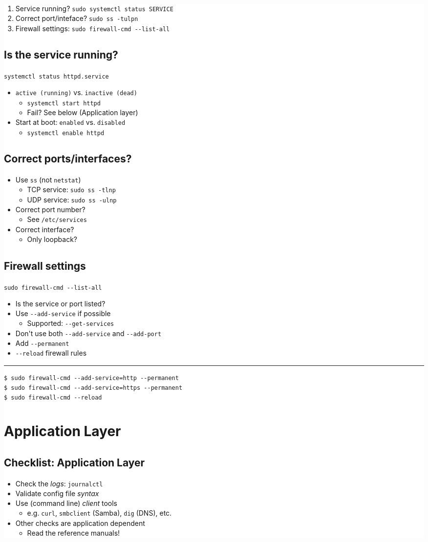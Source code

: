 1. Service running? `sudo systemctl status SERVICE`
2. Correct port/inteface? `sudo ss -tulpn`
3. Firewall settings: `sudo firewall-cmd --list-all`

## Is the service running?

`systemctl status httpd.service`

- `active (running)` vs. `inactive (dead)`
    - `systemctl start httpd`
    - Fail? See below (Application layer)
- Start at boot: `enabled` vs. `disabled`
    - `systemctl enable httpd`

## Correct ports/interfaces?

- Use `ss` (not `netstat`)
    - TCP service: `sudo ss -tlnp`
    - UDP service: `sudo ss -ulnp`
- Correct port number?
    - See `/etc/services`
- Correct interface?
    - Only loopback?

## Firewall settings

`sudo firewall-cmd --list-all`

- Is the service or port listed?
- Use `--add-service` if possible
    - Supported: `--get-services`
- Don't use both `--add-service` and `--add-port`
- Add `--permanent`
- `--reload` firewall rules

---

```console
$ sudo firewall-cmd --add-service=http --permanent
$ sudo firewall-cmd --add-service=https --permanent
$ sudo firewall-cmd --reload
```

# Application Layer

## Checklist: Application Layer

- Check the *logs*: `journalctl`
- Validate config file *syntax*
- Use (command line) *client* tools
    - e.g. `curl`, `smbclient` (Samba), `dig` (DNS), etc.
- Other checks are application dependent
    - Read the reference manuals!
